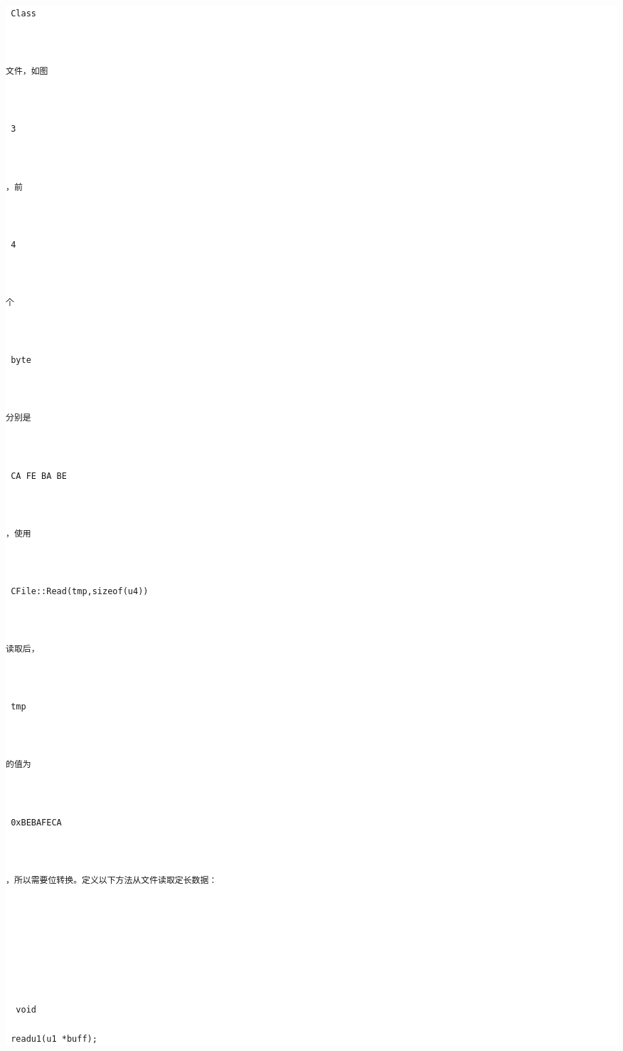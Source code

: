    
    
     Class
    
   
   
    文件，如图
   
   
    
     3
    
   
   
    ，前
   
   
    
     4
    
   
   
    个
   
   
    
     byte
    
   
   
    分别是
   
   
    
     CA FE BA BE
    
   
   
    ，使用
   
   
    
     CFile::Read(tmp,sizeof(u4))
    
   
   
    读取后，
   
   
    
     tmp
    
   
   
    的值为
   
   
    
     0xBEBAFECA
    
   
   
    ，所以需要位转换。定义以下方法从文件读取定长数据：
   
  
 
 
  
   
    
     
      void
     
     readu1(u1 *buff);
    
   
  
 